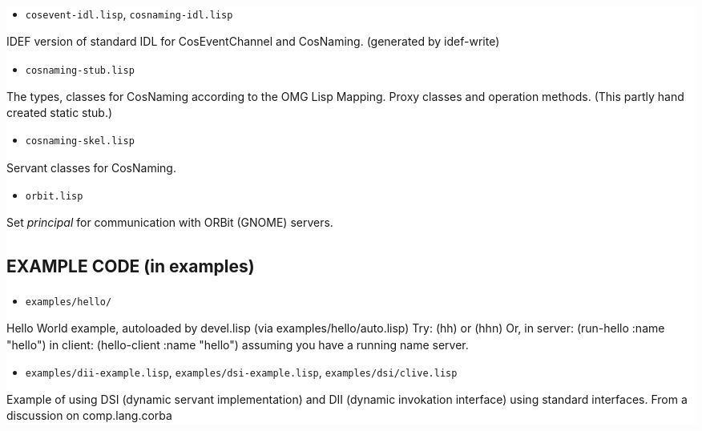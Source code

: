 - `cosevent-idl.lisp`, `cosnaming-idl.lisp`

IDEF version of standard IDL for CosEventChannel and
CosNaming. (generated by idef-write)

- `cosnaming-stub.lisp`

The types, classes for CosNaming according to the OMG Lisp Mapping.
Proxy classes and operation methods.
(This partly hand created static stub.)

- `cosnaming-skel.lisp`

Servant classes for CosNaming.

- `orbit.lisp`

Set *principal* for communication with ORBit (GNOME) servers.


## EXAMPLE CODE (in examples)

- `examples/hello/`

Hello World example, autoloaded by devel.lisp (via examples/hello/auto.lisp)
Try: (hh) or (hhn)
Or, in server: (run-hello :name "hello")
in client:     (hello-client :name "hello")
assuming you have a running name server.

- `examples/dii-example.lisp`, `examples/dsi-example.lisp`, `examples/dsi/clive.lisp`

Example of using DSI (dynamic servant implementation) and DII
(dynamic invokation interface) using standard interfaces.
From a discussion on comp.lang.corba


